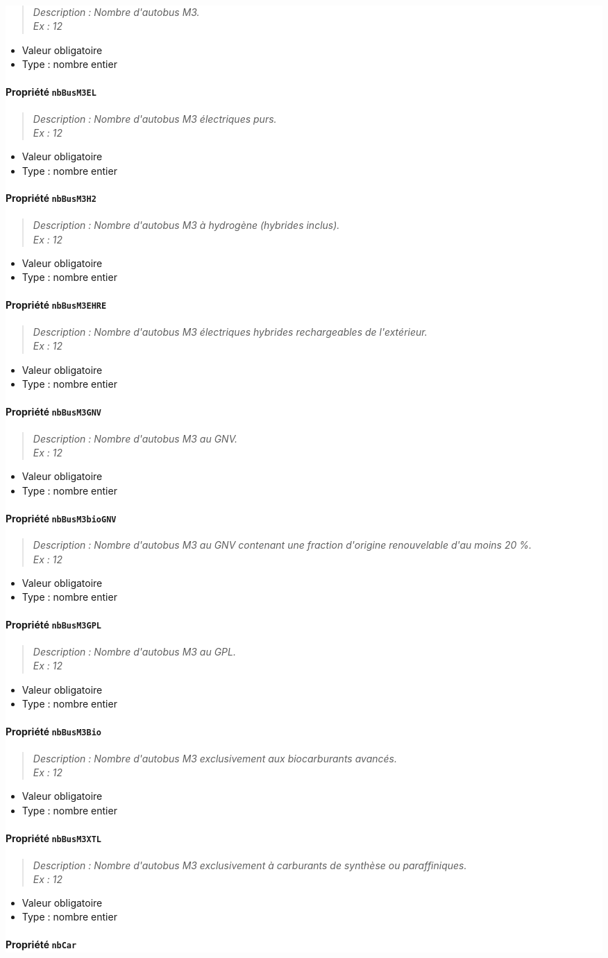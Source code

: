 > *Description : Nombre d'autobus M3.<br/>Ex : 12*
- Valeur obligatoire
- Type : nombre entier

#### Propriété `nbBusM3EL`

> *Description : Nombre d'autobus M3 électriques purs.<br/>Ex : 12*
- Valeur obligatoire
- Type : nombre entier

#### Propriété `nbBusM3H2`

> *Description : Nombre d'autobus M3 à hydrogène (hybrides inclus).<br/>Ex : 12*
- Valeur obligatoire
- Type : nombre entier

#### Propriété `nbBusM3EHRE`

> *Description : Nombre d'autobus M3 électriques hybrides rechargeables de l'extérieur.<br/>Ex : 12*
- Valeur obligatoire
- Type : nombre entier

#### Propriété `nbBusM3GNV`

> *Description : Nombre d'autobus M3 au GNV.<br/>Ex : 12*
- Valeur obligatoire
- Type : nombre entier

#### Propriété `nbBusM3bioGNV`

> *Description : Nombre d'autobus M3 au GNV contenant une fraction d'origine renouvelable d'au moins 20 %.<br/>Ex : 12*
- Valeur obligatoire
- Type : nombre entier

#### Propriété `nbBusM3GPL`

> *Description : Nombre d'autobus M3 au GPL.<br/>Ex : 12*
- Valeur obligatoire
- Type : nombre entier

#### Propriété `nbBusM3Bio`

> *Description : Nombre d'autobus M3 exclusivement aux biocarburants avancés.<br/>Ex : 12*
- Valeur obligatoire
- Type : nombre entier

#### Propriété `nbBusM3XTL`

> *Description : Nombre d'autobus M3 exclusivement à carburants de synthèse ou paraffiniques.<br/>Ex : 12*
- Valeur obligatoire
- Type : nombre entier

#### Propriété `nbCar`
